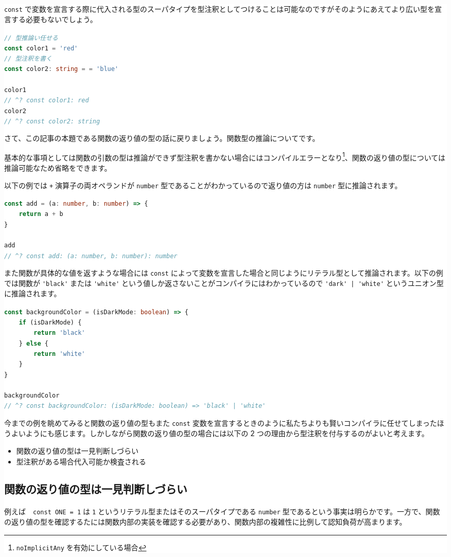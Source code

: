 `const` で変数を宣言する際に代入される型のスーパタイプを型注釈としてつけることは可能なのですがそのようにあえてより広い型を宣言する必要もないでしょう。

```ts
// 型推論い任せる
const color1 = 'red'
// 型注釈を書く
const color2: string = = 'blue'

color1
// ^? const color1: red
color2
// ^? const color2: string
```

さて、この記事の本題である関数の返り値の型の話に戻りましょう。関数型の推論についてです。

基本的な事項としては関数の引数の型は推論ができず型注釈を書かない場合にはコンパイルエラーとなり[^1]、関数の返り値の型については推論可能なため省略をできます。

[^1]: `noImplicitAny` を有効にしている場合

以下の例では `+` 演算子の両オペランドが `number` 型であることがわかっているので返り値の方は `number` 型に推論されます。

```ts
const add = (a: number, b: number) => {
    return a + b
}

add
// ^? const add: (a: number, b: number): number
```

また関数が具体的な値を返すような場合には `const` によって変数を宣言した場合と同じようにリテラル型として推論されます。以下の例では関数が `'black'` または `'white'` という値しか返さないことがコンパイラにはわかっているので `'dark' | 'white'` というユニオン型に推論されます。

```ts
const backgroundColor = (isDarkMode: boolean) => {
    if (isDarkMode) {
        return 'black'
    } else {
        return 'white'
    }
}

backgroundColor
// ^? const backgroundColor: (isDarkMode: boolean) => 'black' | 'white'
```

今までの例を眺めてみると関数の返り値の型もまた `const` 変数を宣言するときのように私たちよりも賢いコンパイラに任せてしまったほうよいようにも感じます。しかしながら関数の返り値の型の場合には以下の 2 つの理由から型注釈を付与するのがよいと考えます。

- 関数の返り値の型は一見判断しづらい
- 型注釈がある場合代入可能か検査される

## 関数の返り値の型は一見判断しづらい

例えば　`const ONE = 1` は `1` というリテラル型またはそのスーパタイプである `number` 型であるという事実は明らかです。一方で、関数の返り値の型を確認するたには関数内部の実装を確認する必要があり、関数内部の複雑性に比例して認知負荷が高まります。


[^2]: 型のインターフェイス以前に実装自体が変わってしまっているじゃないかというツッコミはとりあえずスルーして